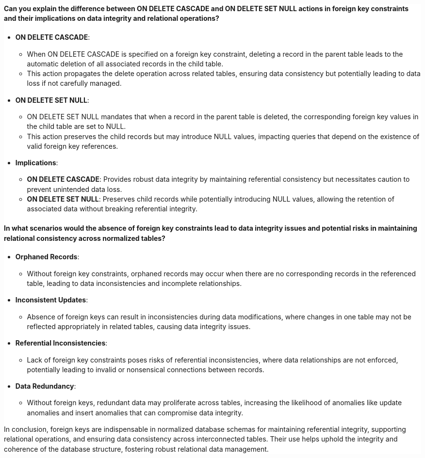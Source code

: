 #### Can you explain the difference between ON DELETE CASCADE and ON DELETE SET NULL actions in foreign key constraints and their implications on data integrity and relational operations?

- **ON DELETE CASCADE**:
  - When ON DELETE CASCADE is specified on a foreign key constraint, deleting a record in the parent table leads to the automatic deletion of all associated records in the child table.
  - This action propagates the delete operation across related tables, ensuring data consistency but potentially leading to data loss if not carefully managed.

- **ON DELETE SET NULL**:
  - ON DELETE SET NULL mandates that when a record in the parent table is deleted, the corresponding foreign key values in the child table are set to NULL.
  - This action preserves the child records but may introduce NULL values, impacting queries that depend on the existence of valid foreign key references.

- **Implications**:
  - **ON DELETE CASCADE**: Provides robust data integrity by maintaining referential consistency but necessitates caution to prevent unintended data loss.
  - **ON DELETE SET NULL**: Preserves child records while potentially introducing NULL values, allowing the retention of associated data without breaking referential integrity.

#### In what scenarios would the absence of foreign key constraints lead to data integrity issues and potential risks in maintaining relational consistency across normalized tables?

- **Orphaned Records**:
  - Without foreign key constraints, orphaned records may occur when there are no corresponding records in the referenced table, leading to data inconsistencies and incomplete relationships.

- **Inconsistent Updates**:
  - Absence of foreign keys can result in inconsistencies during data modifications, where changes in one table may not be reflected appropriately in related tables, causing data integrity issues.

- **Referential Inconsistencies**:
  - Lack of foreign key constraints poses risks of referential inconsistencies, where data relationships are not enforced, potentially leading to invalid or nonsensical connections between records.

- **Data Redundancy**:
  - Without foreign keys, redundant data may proliferate across tables, increasing the likelihood of anomalies like update anomalies and insert anomalies that can compromise data integrity.

In conclusion, foreign keys are indispensable in normalized database schemas for maintaining referential integrity, supporting relational operations, and ensuring data consistency across interconnected tables. Their use helps uphold the integrity and coherence of the database structure, fostering robust relational data management.

